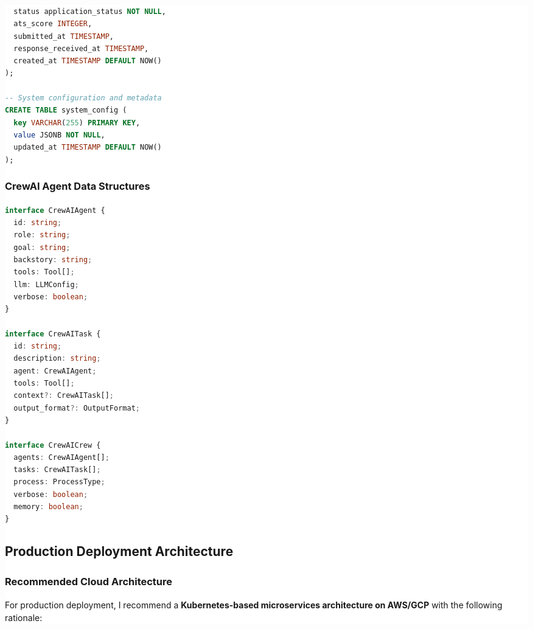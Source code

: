 ```sql
  status application_status NOT NULL,
  ats_score INTEGER,
  submitted_at TIMESTAMP,
  response_received_at TIMESTAMP,
  created_at TIMESTAMP DEFAULT NOW()
);

-- System configuration and metadata
CREATE TABLE system_config (
  key VARCHAR(255) PRIMARY KEY,
  value JSONB NOT NULL,
  updated_at TIMESTAMP DEFAULT NOW()
);
```

### CrewAI Agent Data Structures

```typescript
interface CrewAIAgent {
  id: string;
  role: string;
  goal: string;
  backstory: string;
  tools: Tool[];
  llm: LLMConfig;
  verbose: boolean;
}

interface CrewAITask {
  id: string;
  description: string;
  agent: CrewAIAgent;
  tools: Tool[];
  context?: CrewAITask[];
  output_format?: OutputFormat;
}

interface CrewAICrew {
  agents: CrewAIAgent[];
  tasks: CrewAITask[];
  process: ProcessType;
  verbose: boolean;
  memory: boolean;
}
```

## Production Deployment Architecture

### Recommended Cloud Architecture

For production deployment, I recommend a **Kubernetes-based microservices architecture on AWS/GCP** with the following rationale:
